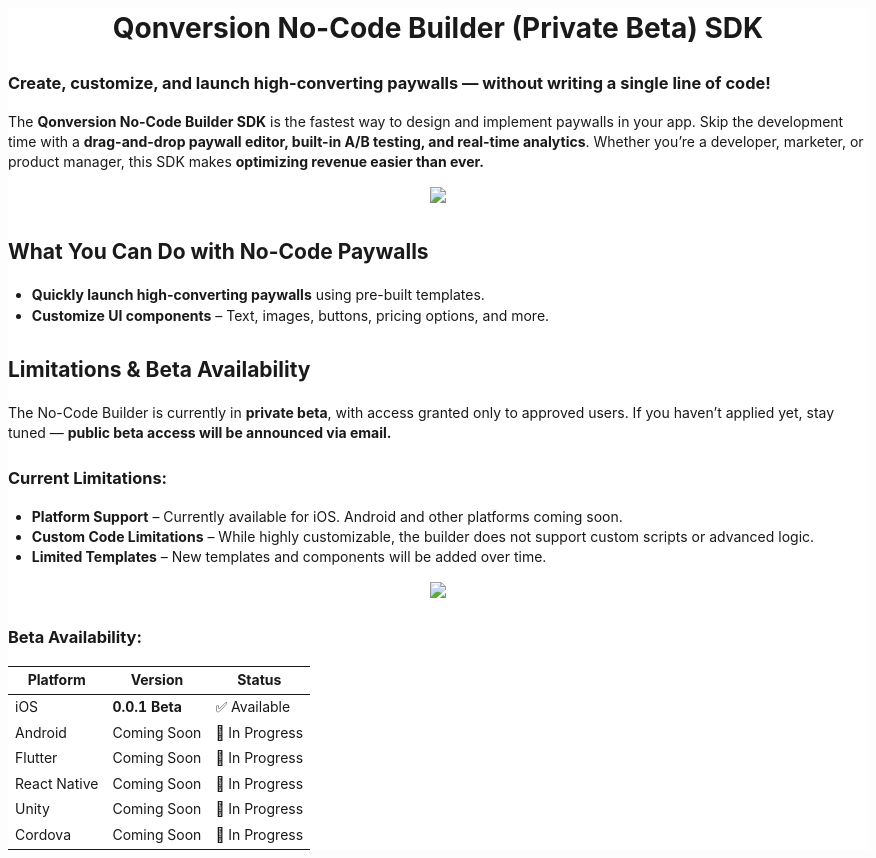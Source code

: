 <h1 align="center">
    Qonversion No-Code Builder (Private Beta) SDK
</h1>

### Create, customize, and launch high-converting paywalls — without writing a single line of code!

The **Qonversion No-Code Builder SDK** is the fastest way to design and implement paywalls in your app. Skip the development time with a **drag-and-drop paywall editor, built-in A/B testing, and real-time analytics**. Whether you’re a developer, marketer, or product manager, this SDK makes **optimizing revenue easier than ever.**
<p align="center">
     <a href="https://qonversion.io"><img width="100%" src="https://cdn2.statiqs.com/no-codes/Canvas.png">
     </a>
</p>

## **What You Can Do with No-Code Paywalls**

- **Quickly launch high-converting paywalls** using pre-built templates.
- **Customize UI components** – Text, images, buttons, pricing options, and more.


## **Limitations & Beta Availability**

The No-Code Builder is currently in **private beta**, with access granted only to approved users. If you haven’t applied yet, stay tuned — **public beta access will be announced via email.**

### **Current Limitations:**

- **Platform Support** – Currently available for iOS. Android and other platforms coming soon.
- **Custom Code Limitations** – While highly customizable, the builder does not support custom scripts or advanced logic.
- **Limited Templates** – New templates and components will be added over time.
<p align="center">
     <a href="https://qonversion.io"><img width="100%" src="https://cdn2.statiqs.com/no-codes/Template_Gallery.png">
     </a>
</p>


### **Beta Availability:**

| Platform | Version | Status |
| --- | --- | --- |
| iOS | **0.0.1 Beta** | ✅ Available |
| Android | Coming Soon | 🚧 In Progress |
| Flutter | Coming Soon | 🚧 In Progress |
| React Native | Coming Soon | 🚧 In Progress |
| Unity | Coming Soon | 🚧 In Progress |
| Cordova | Coming Soon | 🚧 In Progress |
